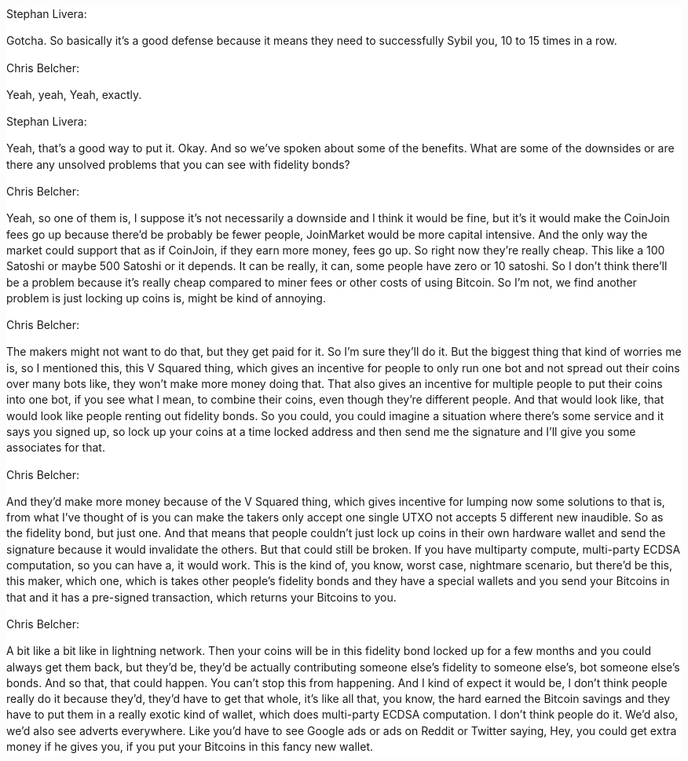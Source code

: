 Stephan Livera:

Gotcha. So basically it’s a good defense because it means they need to successfully Sybil you, 10 to 15 times in a row.

Chris Belcher:

Yeah, yeah, Yeah, exactly.

Stephan Livera:

Yeah, that’s a good way to put it. Okay. And so we’ve spoken about some of the benefits. What are some of the downsides or are there any unsolved problems that you can see with fidelity bonds?

Chris Belcher:

Yeah, so one of them is, I suppose it’s not necessarily a downside and I think it would be fine, but it’s it would make the CoinJoin fees go up because there’d be probably be fewer people, JoinMarket would be more capital intensive. And the only way the market could support that as if CoinJoin, if they earn more money, fees go up. So right now they’re really cheap. This like a 100 Satoshi or maybe 500 Satoshi or it depends. It can be really, it can, some people have zero or 10 satoshi. So I don’t think there’ll be a problem because it’s really cheap compared to miner fees or other costs of using Bitcoin. So I’m not, we find another problem is just locking up coins is, might be kind of annoying.

Chris Belcher:

The makers might not want to do that, but they get paid for it. So I’m sure they’ll do it. But the biggest thing that kind of worries me is, so I mentioned this, this V Squared thing, which gives an incentive for people to only run one bot and not spread out their coins over many bots like, they won’t make more money doing that. That also gives an incentive for multiple people to put their coins into one bot, if you see what I mean, to combine their coins, even though they’re different people. And that would look like, that would look like people renting out fidelity bonds. So you could, you could imagine a situation where there’s some service and it says you signed up, so lock up your coins at a time locked address and then send me the signature and I’ll give you some associates for that.

Chris Belcher:

And they’d make more money because of the V Squared thing, which gives incentive for lumping now some solutions to that is, from what I’ve thought of is you can make the takers only accept one single UTXO not accepts 5 different new inaudible. So as the fidelity bond, but just one. And that means that people couldn’t just lock up coins in their own hardware wallet and send the signature because it would invalidate the others. But that could still be broken. If you have multiparty compute, multi-party ECDSA computation, so you can have a, it would work. This is the kind of, you know, worst case, nightmare scenario, but there’d be this, this maker, which one, which is takes other people’s fidelity bonds and they have a special wallets and you send your Bitcoins in that and it has a pre-signed transaction, which returns your Bitcoins to you.

Chris Belcher:

A bit like a bit like in lightning network. Then your coins will be in this fidelity bond locked up for a few months and you could always get them back, but they’d be, they’d be actually contributing someone else’s fidelity to someone else’s, bot someone else’s bonds. And so that, that could happen. You can’t stop this from happening. And I kind of expect it would be, I don’t think people really do it because they’d, they’d have to get that whole, it’s like all that, you know, the hard earned the Bitcoin savings and they have to put them in a really exotic kind of wallet, which does multi-party ECDSA computation. I don’t think people do it. We’d also, we’d also see adverts everywhere. Like you’d have to see Google ads or ads on Reddit or Twitter saying, Hey, you could get extra money if he gives you, if you put your Bitcoins in this fancy new wallet.
